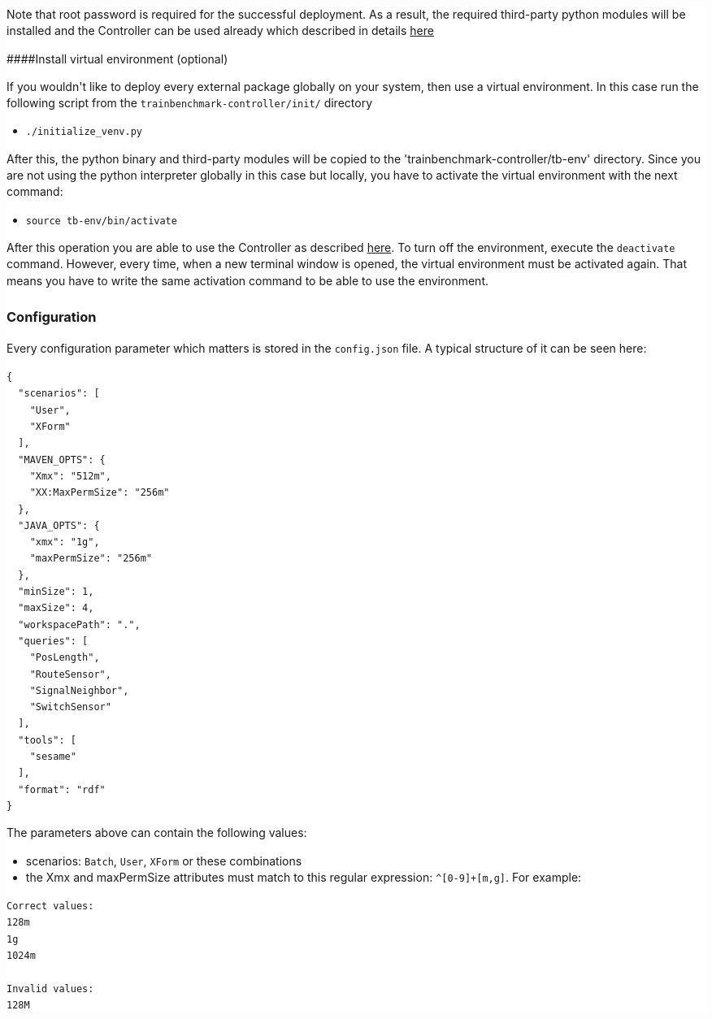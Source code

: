 Note that root password is required for the successful deployment. As a result, the required third-party python modules will be installed and the Controller can be used already which described in details [here](#Usage)

####<a name="pyvenv"></a>Install virtual environment (optional)

If you wouldn't like to deploy every external package globally on your system, then use a virtual environment. In this case run the following script from the `trainbenchmark-controller/init/` directory
* `./initialize_venv.py`

After this, the python binary and third-party modules will be copied to the 'trainbenchmark-controller/tb-env' directory. Since you are not using the python interpreter globally in this case but locally, you have to activate the virtual environment with the next command:
* `source tb-env/bin/activate`

After this operation you are able to use the Controller as described [here](#Usage).
To turn off the environment, execute the `deactivate` command. However, every time, when a new terminal window is opened, the virtual environment must be activated again. That means you have to write the same activation command to be able to use the environment.

### <a name="Configuration"></a>Configuration
Every configuration parameter which matters is stored in the `config.json` file. A typical structure of it can be seen here:
 
```
{
  "scenarios": [
    "User",
    "XForm"
  ],
  "MAVEN_OPTS": {
    "Xmx": "512m",
    "XX:MaxPermSize": "256m"
  },
  "JAVA_OPTS": {
    "xmx": "1g",
    "maxPermSize": "256m"
  },
  "minSize": 1,
  "maxSize": 4,
  "workspacePath": ".",
  "queries": [
    "PosLength",
    "RouteSensor",
    "SignalNeighbor",
    "SwitchSensor"
  ],
  "tools": [
    "sesame"
  ],
  "format": "rdf"
}
```
The parameters above can contain the following values:
 * scenarios: `Batch`, `User`, `XForm` or these combinations
 * the Xmx and maxPermSize attributes must match to this regular expression: `^[0-9]+[m,g]`. For example: 
  ```
  Correct values:
  128m
  1g
  1024m
  
  Invalid values:
  128M
  ```
